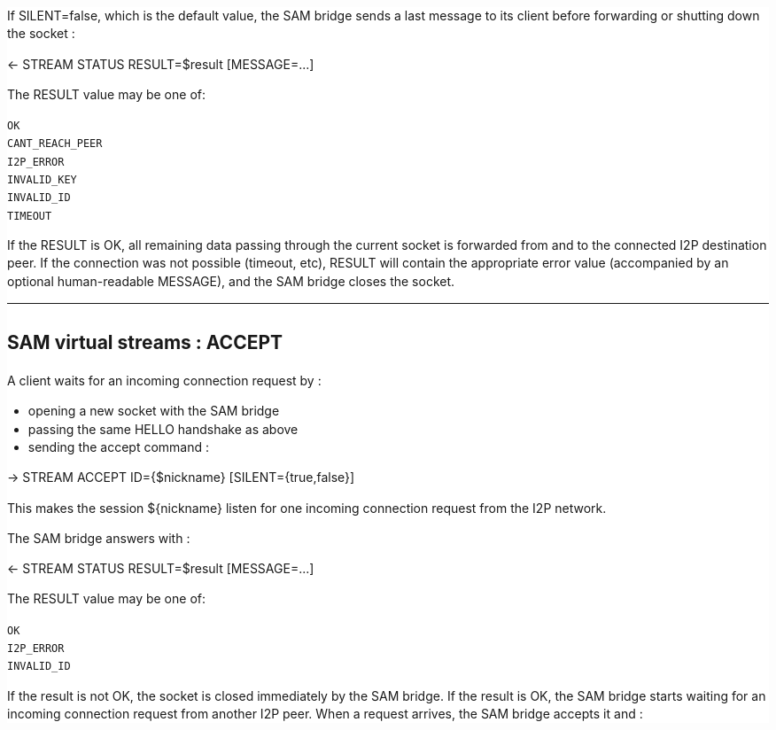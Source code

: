 If SILENT=false, which is the default value, the SAM bridge sends a
last message to its client before forwarding or shutting down the
socket :

<-  STREAM STATUS 
         RESULT=$result
         [MESSAGE=...]

The RESULT value may be one of:

    OK
    CANT_REACH_PEER
    I2P_ERROR
    INVALID_KEY
    INVALID_ID
    TIMEOUT

If the RESULT is OK, all remaining data passing through the
current socket is forwarded from and to the connected I2P destination
peer. If the connection was not possible (timeout, etc),
RESULT will contain the appropriate error value (accompanied by an
optional human-readable MESSAGE), and the SAM bridge closes the
socket.

----------------------------
SAM virtual streams : ACCEPT
----------------------------

A client waits for an incoming connection request by :
 * opening a new socket with the SAM bridge
 * passing the same HELLO handshake as above
 * sending the accept command :  

-> STREAM ACCEPT
         ID={$nickname}
         [SILENT={true,false}]

This makes the session ${nickname} listen for one incoming
connection request from the I2P network.

The SAM bridge answers with :

<-  STREAM STATUS 
         RESULT=$result
         [MESSAGE=...]

The RESULT value may be one of:

    OK
    I2P_ERROR
    INVALID_ID

If the result is not OK, the socket is closed immediately by the SAM
bridge. If the result is OK, the SAM bridge starts waiting for an
incoming connection request from another I2P peer. When a request
arrives, the SAM bridge accepts it and :
